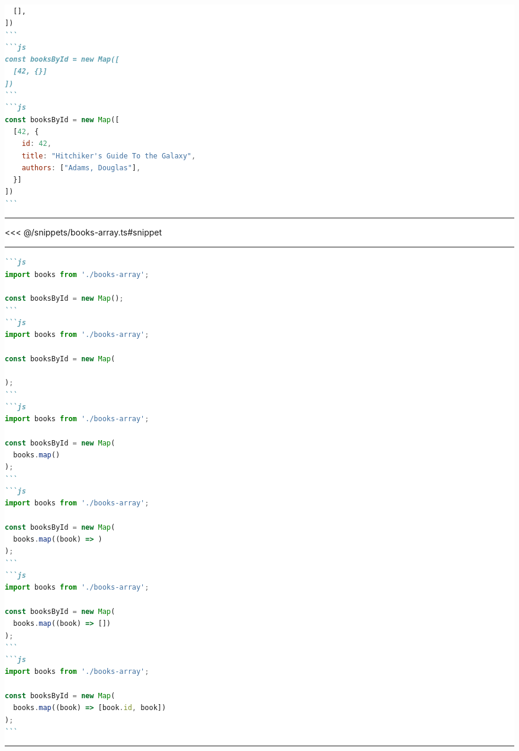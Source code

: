 ````md magic-move
  [],
])
```
```js
const booksById = new Map([
  [42, {}]
])
```
```js
const booksById = new Map([
  [42, {
    id: 42,
    title: "Hitchiker's Guide To the Galaxy",
    authors: ["Adams, Douglas"],
  }]
])
```
````

---

<<< @/snippets/books-array.ts#snippet

---

````md magic-move
```js
import books from './books-array';

const booksById = new Map();
```
```js
import books from './books-array';

const booksById = new Map(
  
);
```
```js
import books from './books-array';

const booksById = new Map(
  books.map()
);
```
```js
import books from './books-array';

const booksById = new Map(
  books.map((book) => )
);
```
```js
import books from './books-array';

const booksById = new Map(
  books.map((book) => [])
);
```
```js
import books from './books-array';

const booksById = new Map(
  books.map((book) => [book.id, book])
);
```
````

---
